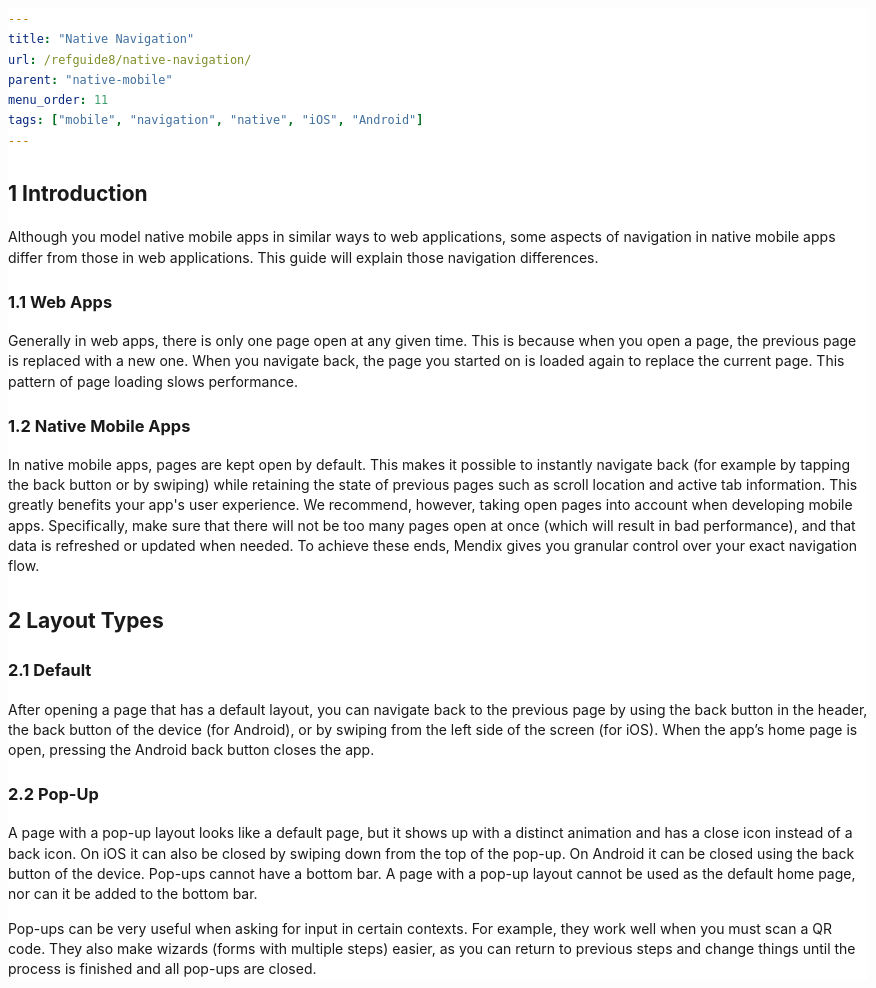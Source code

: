 ```yaml
---
title: "Native Navigation"
url: /refguide8/native-navigation/
parent: "native-mobile"
menu_order: 11
tags: ["mobile", "navigation", "native", "iOS", "Android"]
---
```


## 1 Introduction

Although you model native mobile apps in similar ways to web applications, some aspects of navigation in native mobile apps differ from those in web applications. This guide will explain those navigation differences.

### 1.1 Web Apps

Generally in web apps, there is only one page open at any given time. This is because when you open a page, the previous page is replaced with a new one. When you navigate back, the page you started on is loaded again to replace the current page. This pattern of page loading slows performance.

### 1.2 Native Mobile Apps

In native mobile apps, pages are kept open by default. This makes it possible to instantly navigate back (for example by tapping the back button or by swiping) while retaining the state of previous pages such as scroll location and active tab information. This greatly benefits your app's user experience. We recommend, however, taking open pages into account when developing mobile apps. Specifically, make sure that there will not be too many pages open at once (which will result in bad performance), and that data is refreshed or updated when needed. To achieve these ends, Mendix gives you granular control over your exact navigation flow.

## 2 Layout Types

### 2.1 Default

After opening a page that has a default layout, you can navigate back to the previous page by using the back button in the header, the back button of the device (for Android), or by swiping from the left side of the screen (for iOS). When the app’s home page is open, pressing the Android back button closes the app.

### 2.2 Pop-Up

A page with a pop-up layout looks like a default page, but it shows up with a distinct animation and has a close icon instead of a back icon. On iOS it can also be closed by swiping down from the top of the pop-up. On Android it can be closed using the back button of the device. Pop-ups cannot have a bottom bar. A page with a pop-up layout cannot be used as the default home page, nor can it be added to the bottom bar.

Pop-ups can be very useful when asking for input in certain contexts. For example, they work well when you must scan a QR code. They also make wizards (forms with multiple steps) easier, as you can return to previous steps and change things until the process is finished and all pop-ups are closed.
